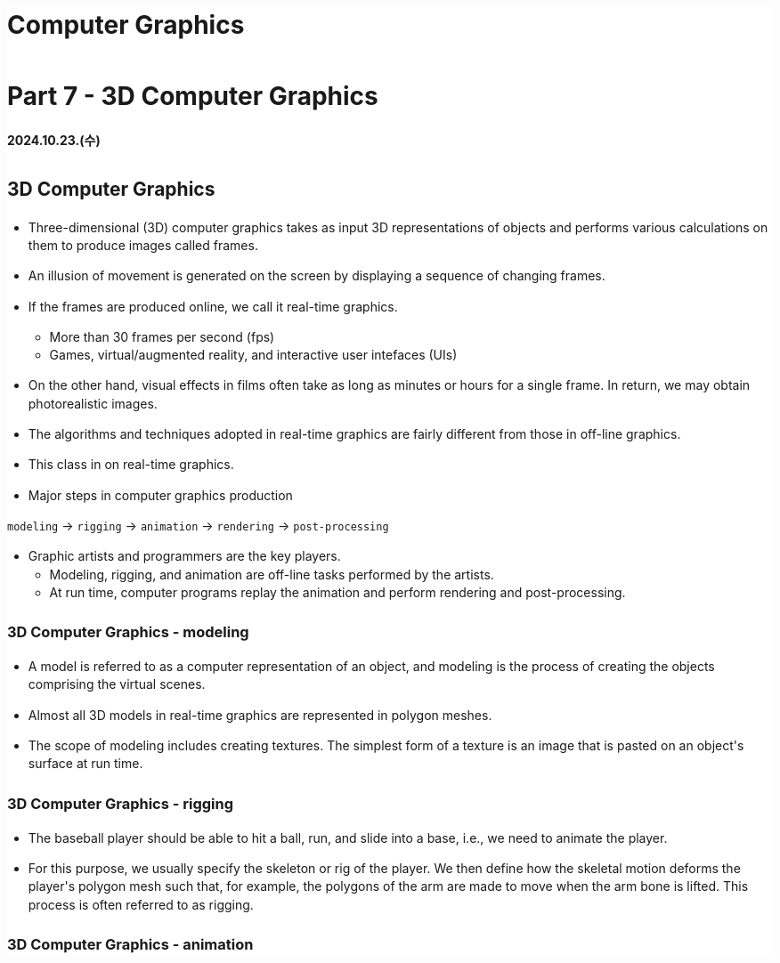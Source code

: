 # Computer Graphics

# Part 7 - 3D Computer Graphics

#### 2024.10.23.(수)

## 3D Computer Graphics

- Three-dimensional (3D) computer graphics takes as input 3D representations of objects and performs various calculations on them to produce images called frames.

- An illusion of movement is generated on the screen by displaying a sequence of changing frames.

- If the frames are produced online, we call it real-time graphics.

  - More than 30 frames per second (fps)
  - Games, virtual/augmented reality, and interactive user intefaces (UIs)

- On the other hand, visual effects in films often take as long as minutes or hours for a single frame. In return, we may obtain photorealistic images.

- The algorithms and techniques adopted in real-time graphics are fairly different from those in off-line graphics.

- This class in on real-time graphics.

- Major steps in computer graphics production

`modeling` -> `rigging` -> `animation` -> `rendering` -> `post-processing`

- Graphic artists and programmers are the key players.
  - Modeling, rigging, and animation are off-line tasks performed by the artists.
  - At run time, computer programs replay the animation and perform rendering and post-processing.

### 3D Computer Graphics - modeling

- A model is referred to as a computer representation of an object, and modeling is the process of creating the objects comprising the virtual scenes.

- Almost all 3D models in real-time graphics are represented in polygon meshes.

- The scope of modeling includes creating textures. The simplest form of a texture is an image that is pasted on an object's surface at run time.

### 3D Computer Graphics - rigging

- The baseball player should be able to hit a ball, run, and slide into a base, i.e., we need to animate the player.

- For this purpose, we usually specify the skeleton or rig of the player. We then define how the skeletal motion deforms the player's polygon mesh such that, for example, the polygons of the arm are made to move when the arm bone is lifted. This process is often referred to as rigging.

### 3D Computer Graphics - animation
